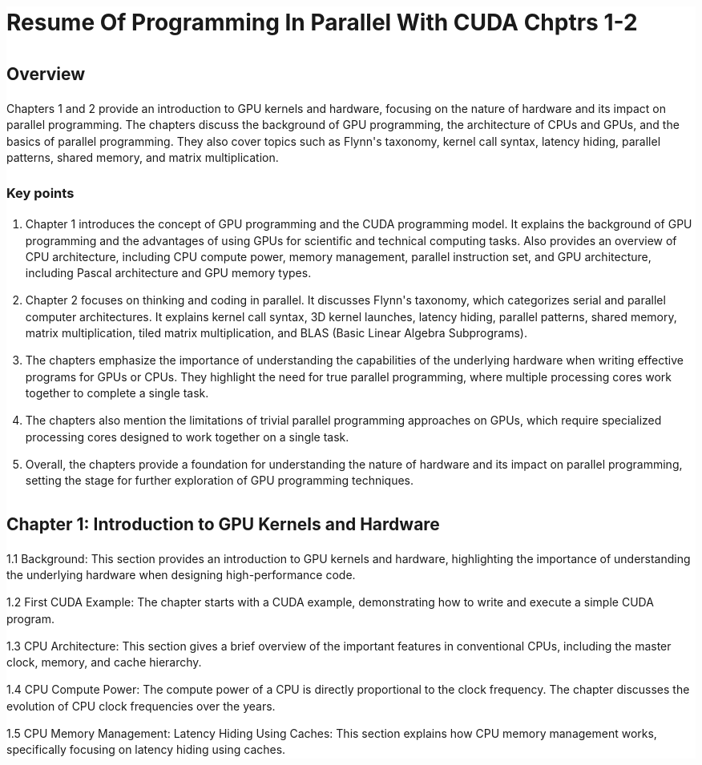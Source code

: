 # Resume Of Programming In Parallel With CUDA Chptrs 1-2

## Overview
Chapters 1 and 2 provide an introduction to GPU kernels and hardware, focusing on the nature of hardware and its impact on parallel programming. The chapters discuss the background of GPU programming, the architecture of CPUs and GPUs, and the basics of parallel programming. They also cover topics such as Flynn's taxonomy, kernel call syntax, latency hiding, parallel patterns, shared memory, and matrix multiplication.

### Key points
1. Chapter 1 introduces the concept of GPU programming and the CUDA programming model. It explains the background of GPU programming and the advantages of using GPUs for scientific and technical computing tasks. Also provides an overview of CPU architecture, including CPU compute power, memory management, parallel instruction set, and GPU architecture, including Pascal architecture and GPU memory types.

2. Chapter 2 focuses on thinking and coding in parallel. It discusses Flynn's taxonomy, which categorizes serial and parallel computer architectures. It explains kernel call syntax, 3D kernel launches, latency hiding, parallel patterns, shared memory, matrix multiplication, tiled matrix multiplication, and BLAS (Basic Linear Algebra Subprograms).

3. The chapters emphasize the importance of understanding the capabilities of the underlying hardware when writing effective programs for GPUs or CPUs. They highlight the need for true parallel programming, where multiple processing cores work together to complete a single task.

4. The chapters also mention the limitations of trivial parallel programming approaches on GPUs, which require specialized processing cores designed to work together on a single task.

5. Overall, the chapters provide a foundation for understanding the nature of hardware and its impact on parallel programming, setting the stage for further exploration of GPU programming techniques.

## Chapter 1: Introduction to GPU Kernels and Hardware
1.1 Background:
This section provides an introduction to GPU kernels and hardware, highlighting the importance of understanding the underlying hardware when designing high-performance code.

1.2 First CUDA Example:
The chapter starts with a CUDA example, demonstrating how to write and execute a simple CUDA program.

1.3 CPU Architecture:
This section gives a brief overview of the important features in conventional CPUs, including the master clock, memory, and cache hierarchy.

1.4 CPU Compute Power:
The compute power of a CPU is directly proportional to the clock frequency. The chapter discusses the evolution of CPU clock frequencies over the years.

1.5 CPU Memory Management: Latency Hiding Using Caches:
This section explains how CPU memory management works, specifically focusing on latency hiding using caches.
